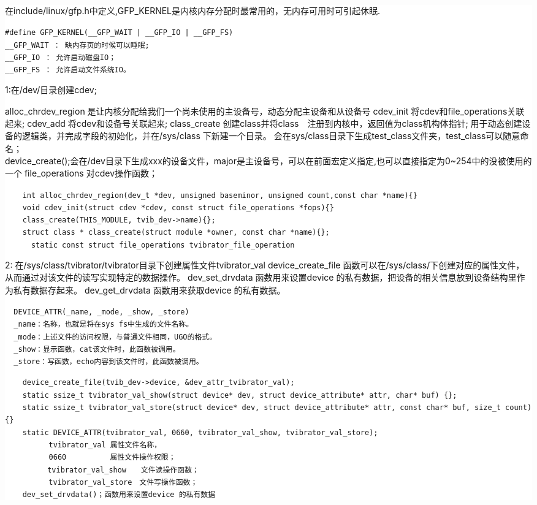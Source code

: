 在include/linux/gfp.h中定义,GFP_KERNEL是内核内存分配时最常用的，无内存可用时可引起休眠.

```
#define GFP_KERNEL(__GFP_WAIT | __GFP_IO | __GFP_FS)
__GFP_WAIT ： 缺内存页的时候可以睡眠;
__GFP_IO ： 允许启动磁盘IO；
__GFP_FS ： 允许启动文件系统IO。

```

1:在/dev/目录创建cdev;

alloc_chrdev_region 是让内核分配给我们一个尚未使用的主设备号，动态分配主设备和从设备号
cdev_init  将cdev和file_operations关联起来;
cdev_add  将cdev和设备号关联起来;
class_create  创建class并将class　注册到内核中，返回值为class机构体指针;
              用于动态创建设备的逻辑类，并完成字段的初始化，并在/sys/class 下新建一个目录。
              会在sys/class目录下生成test_class文件夹，test_class可以随意命名；           
device_create();会在/dev目录下生成xxx的设备文件，major是主设备号，可以在前面宏定义指定,也可以直接指定为0~254中的没被使用的一个
file_operations 对cdev操作函数；


```
    int alloc_chrdev_region(dev_t *dev, unsigned baseminor, unsigned count,const char *name){}
    void cdev_init(struct cdev *cdev, const struct file_operations *fops){}
    class_create(THIS_MODULE, tvib_dev->name){};
    struct class * class_create(struct module *owner, const char *name){};
      static const struct file_operations tvibrator_file_operation
```
2: 在/sys/class/tvibrator/tvibrator目录下创建属性文件tvibrator_val
    device_create_file  函数可以在/sys/class/下创建对应的属性文件，从而通过对该文件的读写实现特定的数据操作。
    dev_set_drvdata     函数用来设置device 的私有数据，把设备的相关信息放到设备结构里作为私有数据存起来。
    dev_get_drvdata     函数用来获取device 的私有数据。

  ```
    DEVICE_ATTR(_name, _mode, _show, _store)
    _name：名称，也就是将在sys fs中生成的文件名称。
    _mode：上述文件的访问权限，与普通文件相同，UGO的格式。
    _show：显示函数，cat该文件时，此函数被调用。
    _store：写函数，echo内容到该文件时，此函数被调用。
  ```

```
    device_create_file(tvib_dev->device, &dev_attr_tvibrator_val);
    static ssize_t tvibrator_val_show(struct device* dev, struct device_attribute* attr, char* buf) {};
    static ssize_t tvibrator_val_store(struct device* dev, struct device_attribute* attr, const char* buf, size_t count) {}
    static DEVICE_ATTR(tvibrator_val, 0660, tvibrator_val_show, tvibrator_val_store);
          tvibrator_val 属性文件名称，
          0660　　　　　　属性文件操作权限；
    　    tvibrator_val_show　　文件读操作函数；
　　　　　　tvibrator_val_store　文件写操作函数；
    dev_set_drvdata()；函数用来设置device 的私有数据
```
